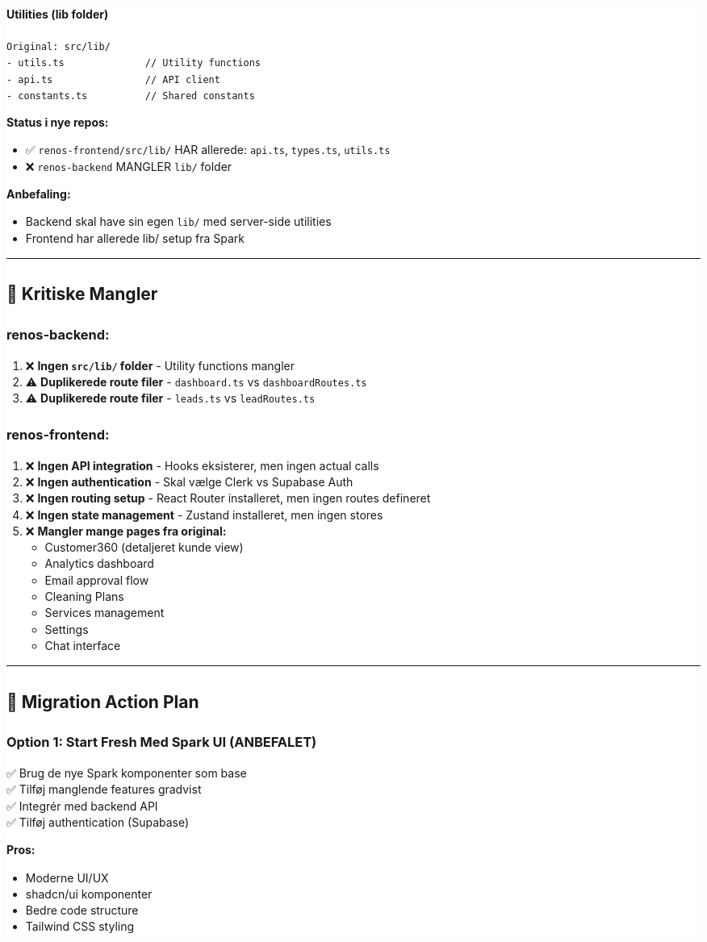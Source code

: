 
#### **Utilities** (lib folder)
```
Original: src/lib/
- utils.ts              // Utility functions
- api.ts                // API client
- constants.ts          // Shared constants
```

**Status i nye repos:**
- ✅ `renos-frontend/src/lib/` HAR allerede: `api.ts`, `types.ts`, `utils.ts`
- ❌ `renos-backend` MANGLER `lib/` folder

**Anbefaling:** 
- Backend skal have sin egen `lib/` med server-side utilities
- Frontend har allerede lib/ setup fra Spark

---

## 🚨 Kritiske Mangler

### **renos-backend:**
1. ❌ **Ingen `src/lib/` folder** - Utility functions mangler
2. ⚠️ **Duplikerede route filer** - `dashboard.ts` vs `dashboardRoutes.ts`
3. ⚠️ **Duplikerede route filer** - `leads.ts` vs `leadRoutes.ts`

### **renos-frontend:**
1. ❌ **Ingen API integration** - Hooks eksisterer, men ingen actual calls
2. ❌ **Ingen authentication** - Skal vælge Clerk vs Supabase Auth
3. ❌ **Ingen routing setup** - React Router installeret, men ingen routes defineret
4. ❌ **Ingen state management** - Zustand installeret, men ingen stores
5. ❌ **Mangler mange pages fra original:**
   - Customer360 (detaljeret kunde view)
   - Analytics dashboard
   - Email approval flow
   - Cleaning Plans
   - Services management
   - Settings
   - Chat interface

---

## 🎯 Migration Action Plan

### **Option 1: Start Fresh Med Spark UI (ANBEFALET)**
✅ Brug de nye Spark komponenter som base  
✅ Tilføj manglende features gradvist  
✅ Integrér med backend API  
✅ Tilføj authentication (Supabase)

**Pros:**
- Moderne UI/UX
- shadcn/ui komponenter
- Bedre code structure
- Tailwind CSS styling
